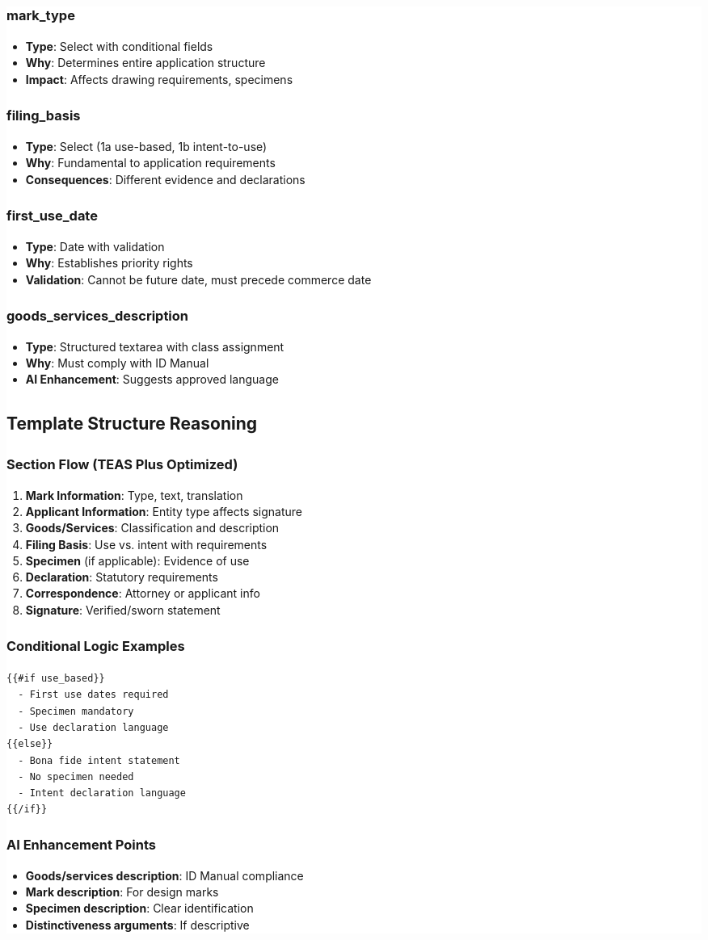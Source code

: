 ### mark_type
- **Type**: Select with conditional fields
- **Why**: Determines entire application structure
- **Impact**: Affects drawing requirements, specimens

### filing_basis
- **Type**: Select (1a use-based, 1b intent-to-use)
- **Why**: Fundamental to application requirements
- **Consequences**: Different evidence and declarations

### first_use_date
- **Type**: Date with validation
- **Why**: Establishes priority rights
- **Validation**: Cannot be future date, must precede commerce date

### goods_services_description
- **Type**: Structured textarea with class assignment
- **Why**: Must comply with ID Manual
- **AI Enhancement**: Suggests approved language

## Template Structure Reasoning

### Section Flow (TEAS Plus Optimized)
1. **Mark Information**: Type, text, translation
2. **Applicant Information**: Entity type affects signature
3. **Goods/Services**: Classification and description
4. **Filing Basis**: Use vs. intent with requirements
5. **Specimen** (if applicable): Evidence of use
6. **Declaration**: Statutory requirements
7. **Correspondence**: Attorney or applicant info
8. **Signature**: Verified/sworn statement

### Conditional Logic Examples
```
{{#if use_based}}
  - First use dates required
  - Specimen mandatory
  - Use declaration language
{{else}}
  - Bona fide intent statement
  - No specimen needed
  - Intent declaration language
{{/if}}
```

### AI Enhancement Points
- **Goods/services description**: ID Manual compliance
- **Mark description**: For design marks
- **Specimen description**: Clear identification
- **Distinctiveness arguments**: If descriptive
